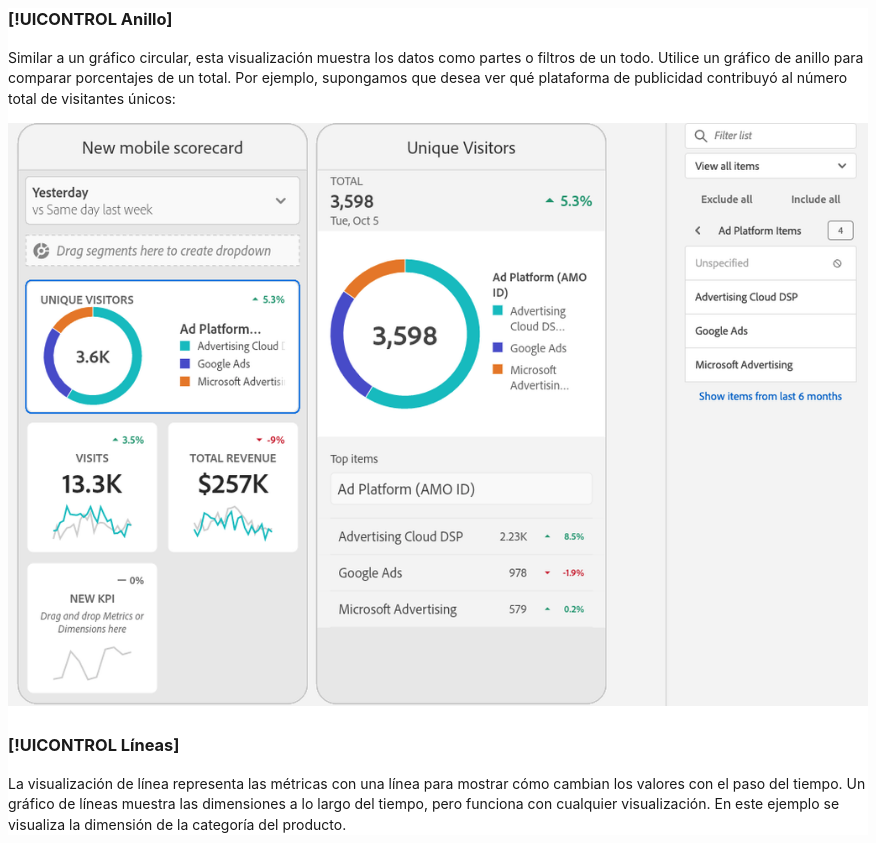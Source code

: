### [!UICONTROL Anillo]

Similar a un gráfico circular, esta visualización muestra los datos como partes o filtros de un todo. Utilice un gráfico de anillo para comparar porcentajes de un total. Por ejemplo, supongamos que desea ver qué plataforma de publicidad contribuyó al número total de visitantes únicos:

![Nueva tarjeta de resultados móvil que muestra una visualización de anillo](assets/donut-viz.png)

### [!UICONTROL Líneas]

La visualización de línea representa las métricas con una línea para mostrar cómo cambian los valores con el paso del tiempo. Un gráfico de líneas muestra las dimensiones a lo largo del tiempo, pero funciona con cualquier visualización. En este ejemplo se visualiza la dimensión de la categoría del producto.
